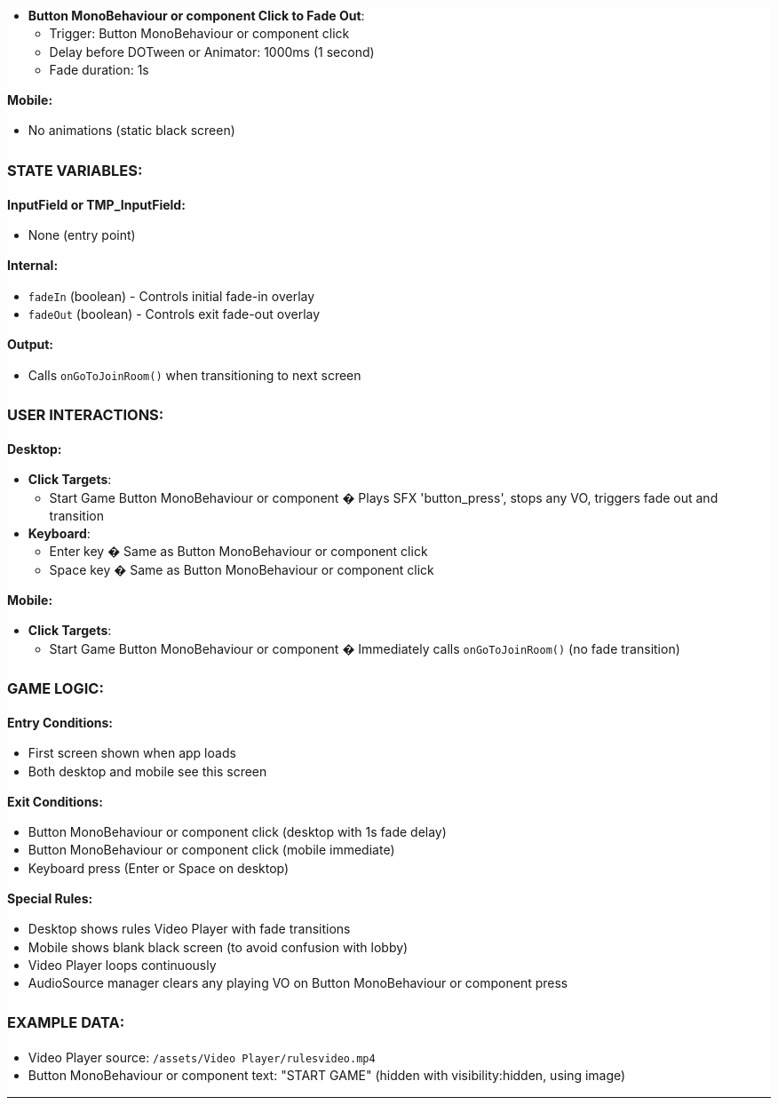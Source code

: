 - **Button MonoBehaviour or component Click to Fade Out**:
  - Trigger: Button MonoBehaviour or component click
  - Delay before DOTween or Animator: 1000ms (1 second)
  - Fade duration: 1s

**Mobile:**
- No animations (static black screen)

### STATE VARIABLES:

**InputField or TMP_InputField:**
- None (entry point)

**Internal:**
- `fadeIn` (boolean) - Controls initial fade-in overlay
- `fadeOut` (boolean) - Controls exit fade-out overlay

**Output:**
- Calls `onGoToJoinRoom()` when transitioning to next screen

### USER INTERACTIONS:

**Desktop:**
- **Click Targets**:
  - Start Game Button MonoBehaviour or component � Plays SFX 'button_press', stops any VO, triggers fade out and transition
- **Keyboard**:
  - Enter key � Same as Button MonoBehaviour or component click
  - Space key � Same as Button MonoBehaviour or component click

**Mobile:**
- **Click Targets**:
  - Start Game Button MonoBehaviour or component � Immediately calls `onGoToJoinRoom()` (no fade transition)

### GAME LOGIC:

**Entry Conditions:**
- First screen shown when app loads
- Both desktop and mobile see this screen

**Exit Conditions:**
- Button MonoBehaviour or component click (desktop with 1s fade delay)
- Button MonoBehaviour or component click (mobile immediate)
- Keyboard press (Enter or Space on desktop)

**Special Rules:**
- Desktop shows rules Video Player with fade transitions
- Mobile shows blank black screen (to avoid confusion with lobby)
- Video Player loops continuously
- AudioSource manager clears any playing VO on Button MonoBehaviour or component press

### EXAMPLE DATA:
- Video Player source: `/assets/Video Player/rulesvideo.mp4`
- Button MonoBehaviour or component text: "START GAME" (hidden with visibility:hidden, using image)

---